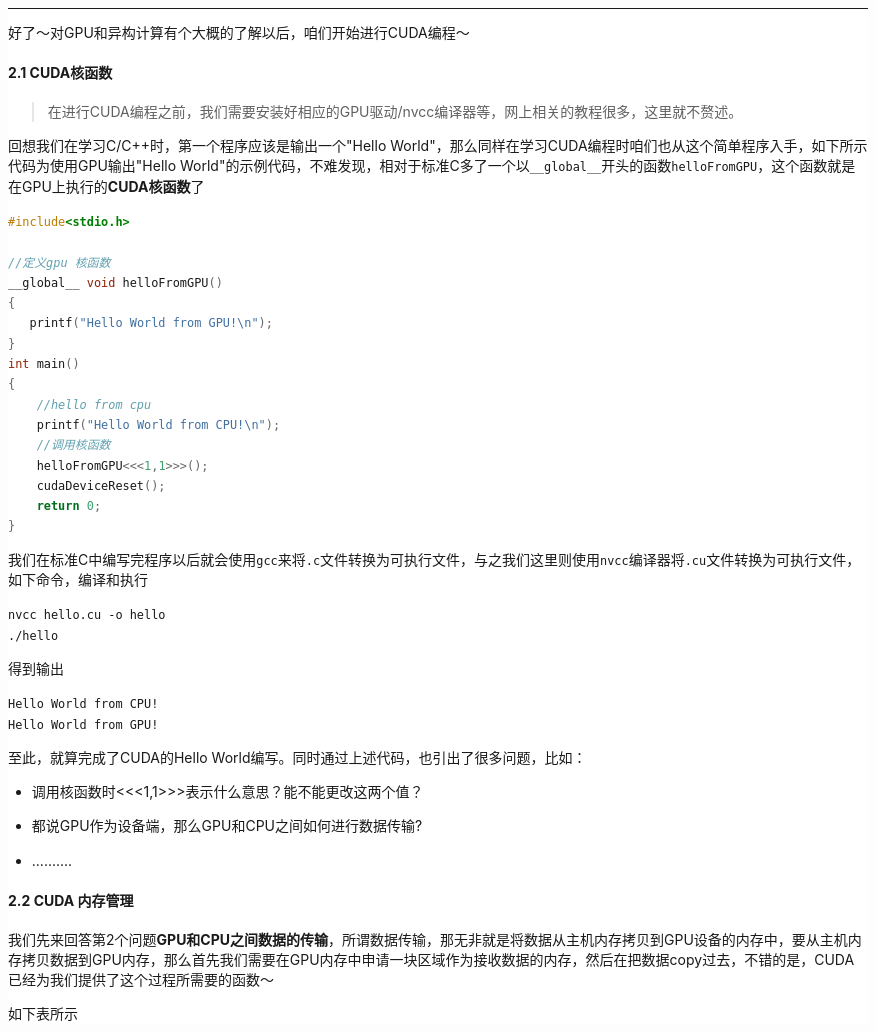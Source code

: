 -----

好了～对GPU和异构计算有个大概的了解以后，咱们开始进行CUDA编程～

####  2.1 CUDA核函数

>  在进行CUDA编程之前，我们需要安装好相应的GPU驱动/nvcc编译器等，网上相关的教程很多，这里就不赘述。

回想我们在学习C/C++时，第一个程序应该是输出一个"Hello World"，那么同样在学习CUDA编程时咱们也从这个简单程序入手，如下所示代码为使用GPU输出"Hello World"的示例代码，不难发现，相对于标准C多了一个以`__global__`开头的函数`helloFromGPU`，这个函数就是在GPU上执行的**CUDA核函数**了

```c++
#include<stdio.h>

//定义gpu 核函数
__global__ void helloFromGPU()
{
   printf("Hello World from GPU!\n");
}
int main()
{
    //hello from cpu
    printf("Hello World from CPU!\n");
    //调用核函数
    helloFromGPU<<<1,1>>>();
    cudaDeviceReset();
    return 0;
}
```

我们在标准C中编写完程序以后就会使用`gcc`来将`.c`文件转换为可执行文件，与之我们这里则使用`nvcc`编译器将`.cu`文件转换为可执行文件，如下命令，编译和执行

```shell
nvcc hello.cu -o hello
./hello
```

得到输出

```shell
Hello World from CPU!
Hello World from GPU!
```

至此，就算完成了CUDA的Hello World编写。同时通过上述代码，也引出了很多问题，比如：

* 调用核函数时<<<1,1>>>表示什么意思？能不能更改这两个值？

* 都说GPU作为设备端，那么GPU和CPU之间如何进行数据传输?      
* ..........

#### 2.2  CUDA 内存管理

我们先来回答第2个问题**GPU和CPU之间数据的传输**，所谓数据传输，那无非就是将数据从主机内存拷贝到GPU设备的内存中，要从主机内存拷贝数据到GPU内存，那么首先我们需要在GPU内存中申请一块区域作为接收数据的内存，然后在把数据copy过去，不错的是，CUDA已经为我们提供了这个过程所需要的函数～

如下表所示
